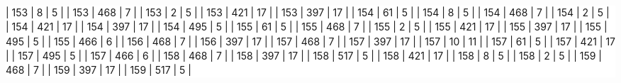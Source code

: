 | 153 | 8 | 5 |
| 153 | 468 | 7 |
| 153 | 2 | 5 |
| 153 | 421 | 17 |
| 153 | 397 | 17 |
| 154 | 61 | 5 |
| 154 | 8 | 5 |
| 154 | 468 | 7 |
| 154 | 2 | 5 |
| 154 | 421 | 17 |
| 154 | 397 | 17 |
| 154 | 495 | 5 |
| 155 | 61 | 5 |
| 155 | 468 | 7 |
| 155 | 2 | 5 |
| 155 | 421 | 17 |
| 155 | 397 | 17 |
| 155 | 495 | 5 |
| 155 | 466 | 6 |
| 156 | 468 | 7 |
| 156 | 397 | 17 |
| 157 | 468 | 7 |
| 157 | 397 | 17 |
| 157 | 10 | 11 |
| 157 | 61 | 5 |
| 157 | 421 | 17 |
| 157 | 495 | 5 |
| 157 | 466 | 6 |
| 158 | 468 | 7 |
| 158 | 397 | 17 |
| 158 | 517 | 5 |
| 158 | 421 | 17 |
| 158 | 8 | 5 |
| 158 | 2 | 5 |
| 159 | 468 | 7 |
| 159 | 397 | 17 |
| 159 | 517 | 5 |